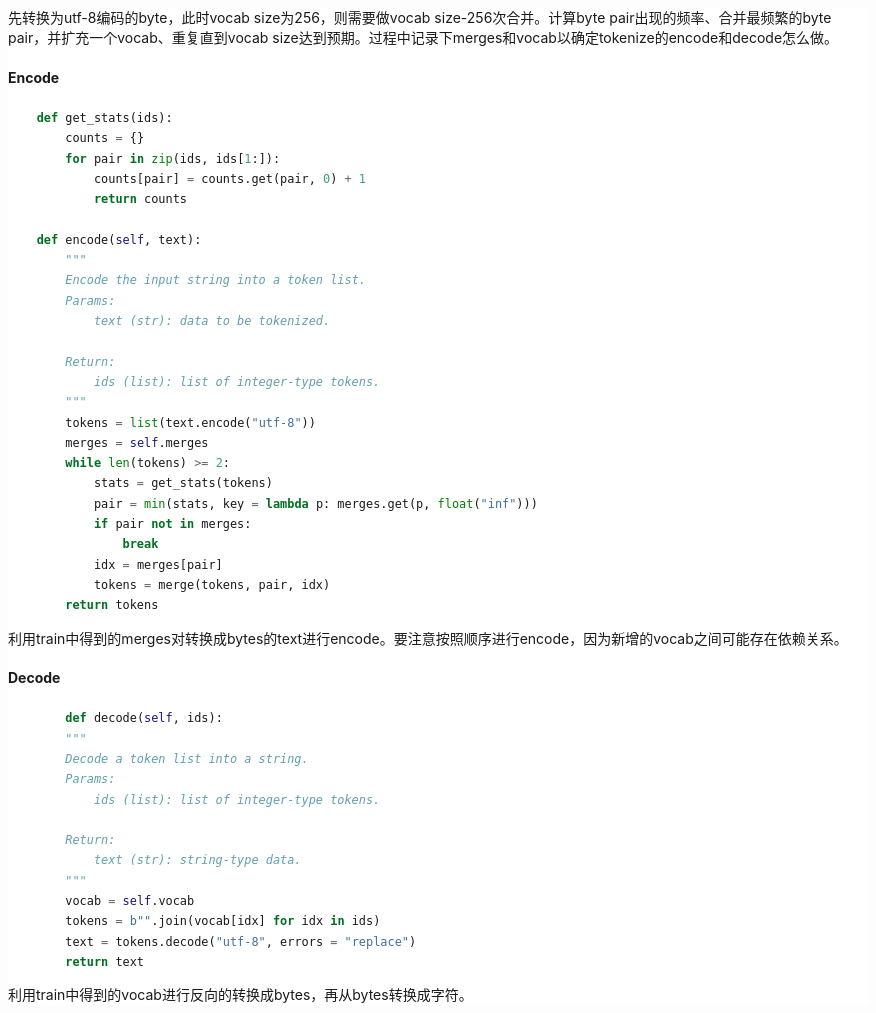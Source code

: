 先转换为utf-8编码的byte，此时vocab size为256，则需要做vocab size-256次合并。计算byte pair出现的频率、合并最频繁的byte pair，并扩充一个vocab、重复直到vocab size达到预期。过程中记录下merges和vocab以确定tokenize的encode和decode怎么做。

#### Encode

```python
	def get_stats(ids):
    	counts = {}
    	for pair in zip(ids, ids[1:]):
        	counts[pair] = counts.get(pair, 0) + 1
    		return counts

	def encode(self, text):
        """
        Encode the input string into a token list.
        Params:
            text (str): data to be tokenized.

        Return:
            ids (list): list of integer-type tokens.
        """
        tokens = list(text.encode("utf-8"))
        merges = self.merges
        while len(tokens) >= 2:
            stats = get_stats(tokens)
            pair = min(stats, key = lambda p: merges.get(p, float("inf")))
            if pair not in merges:
                break
            idx = merges[pair]
            tokens = merge(tokens, pair, idx)
        return tokens
```

利用train中得到的merges对转换成bytes的text进行encode。要注意按照顺序进行encode，因为新增的vocab之间可能存在依赖关系。

#### Decode

```python
		def decode(self, ids):
        """
        Decode a token list into a string.
        Params:
            ids (list): list of integer-type tokens.

        Return:
            text (str): string-type data.
        """
        vocab = self.vocab
        tokens = b"".join(vocab[idx] for idx in ids)
        text = tokens.decode("utf-8", errors = "replace")
        return text
```

利用train中得到的vocab进行反向的转换成bytes，再从bytes转换成字符。

